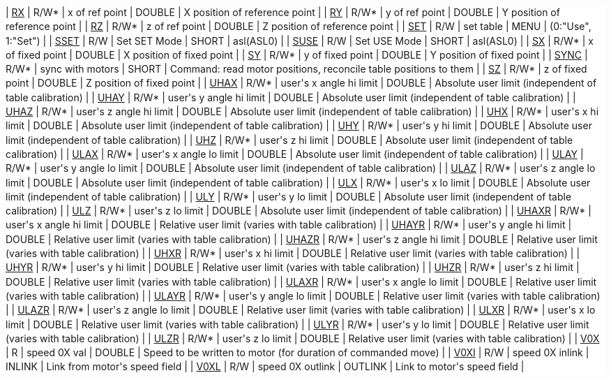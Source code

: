 | [RX](#Fields_setup) | R/W\* | x of ref point | DOUBLE | X position of reference point |
| [RY](#Fields_setup) | R/W\* | y of ref point | DOUBLE | Y position of reference point |
| [RZ](#Fields_setup) | R/W\* | z of ref point | DOUBLE | Z position of reference point |
| [SET](#Fields_calib) | R/W | set table | MENU | (0:"Use", 1:"Set") |
| [SSET](#Fields_calib) | R/W | Set SET Mode | SHORT | asl(ASL0) |
| [SUSE](#Fields_calib) | R/W | Set USE Mode | SHORT | asl(ASL0) |
| [SX](#Fields_setup) | R/W\* | x of fixed point | DOUBLE | X position of fixed point |
| [SY](#Fields_setup) | R/W\* | y of fixed point | DOUBLE | Y position of fixed point |
| [SYNC](#Fields_misc) | R/W\* | sync with motors | SHORT | Command: read motor positions, reconcile table positions to them |
| [SZ](#Fields_setup) | R/W\* | z of fixed point | DOUBLE | Z position of fixed point |
| [UHAX](#Fields_limit) | R/W\* | user's x angle hi limit | DOUBLE | Absolute user limit (independent of table calibration) |
| [UHAY](#Fields_limit) | R/W\* | user's y angle hi limit | DOUBLE | Absolute user limit (independent of table calibration) |
| [UHAZ](#Fields_limit) | R/W\* | user's z angle hi limit | DOUBLE | Absolute user limit (independent of table calibration) |
| [UHX](#Fields_limit) | R/W\* | user's x hi limit | DOUBLE | Absolute user limit (independent of table calibration) |
| [UHY](#Fields_limit) | R/W\* | user's y hi limit | DOUBLE | Absolute user limit (independent of table calibration) |
| [UHZ](#Fields_limit) | R/W\* | user's z hi limit | DOUBLE | Absolute user limit (independent of table calibration) |
| [ULAX](#Fields_limit) | R/W\* | user's x angle lo limit | DOUBLE | Absolute user limit (independent of table calibration) |
| [ULAY](#Fields_limit) | R/W\* | user's y angle lo limit | DOUBLE | Absolute user limit (independent of table calibration) |
| [ULAZ](#Fields_limit) | R/W\* | user's z angle lo limit | DOUBLE | Absolute user limit (independent of table calibration) |
| [ULX](#Fields_limit) | R/W\* | user's x lo limit | DOUBLE | Absolute user limit (independent of table calibration) |
| [ULY](#Fields_limit) | R/W\* | user's y lo limit | DOUBLE | Absolute user limit (independent of table calibration) |
| [ULZ](#Fields_limit) | R/W\* | user's z lo limit | DOUBLE | Absolute user limit (independent of table calibration) |
| [UHAXR](#Fields_limit) | R/W\* | user's x angle hi limit | DOUBLE | Relative user limit (varies with table calibration) |
| [UHAYR](#Fields_limit) | R/W\* | user's y angle hi limit | DOUBLE | Relative user limit (varies with table calibration) |
| [UHAZR](#Fields_limit) | R/W\* | user's z angle hi limit | DOUBLE | Relative user limit (varies with table calibration) |
| [UHXR](#Fields_limit) | R/W\* | user's x hi limit | DOUBLE | Relative user limit (varies with table calibration) |
| [UHYR](#Fields_limit) | R/W\* | user's y hi limit | DOUBLE | Relative user limit (varies with table calibration) |
| [UHZR](#Fields_limit) | R/W\* | user's z hi limit | DOUBLE | Relative user limit (varies with table calibration) |
| [ULAXR](#Fields_limit) | R/W\* | user's x angle lo limit | DOUBLE | Relative user limit (varies with table calibration) |
| [ULAYR](#Fields_limit) | R/W\* | user's y angle lo limit | DOUBLE | Relative user limit (varies with table calibration) |
| [ULAZR](#Fields_limit) | R/W\* | user's z angle lo limit | DOUBLE | Relative user limit (varies with table calibration) |
| [ULXR](#Fields_limit) | R/W\* | user's x lo limit | DOUBLE | Relative user limit (varies with table calibration) |
| [ULYR](#Fields_limit) | R/W\* | user's y lo limit | DOUBLE | Relative user limit (varies with table calibration) |
| [ULZR](#Fields_limit) | R/W\* | user's z lo limit | DOUBLE | Relative user limit (varies with table calibration) |
| [V0X](#Fields_speed) | R | speed 0X val | DOUBLE | Speed to be written to motor (for duration of commanded move) |
| [V0XI](#Fields_link) | R/W | speed 0X inlink | INLINK | Link from motor's speed field |
| [V0XL](#Fields_link) | R/W | speed 0X outlink | OUTLINK | Link to motor's speed field |